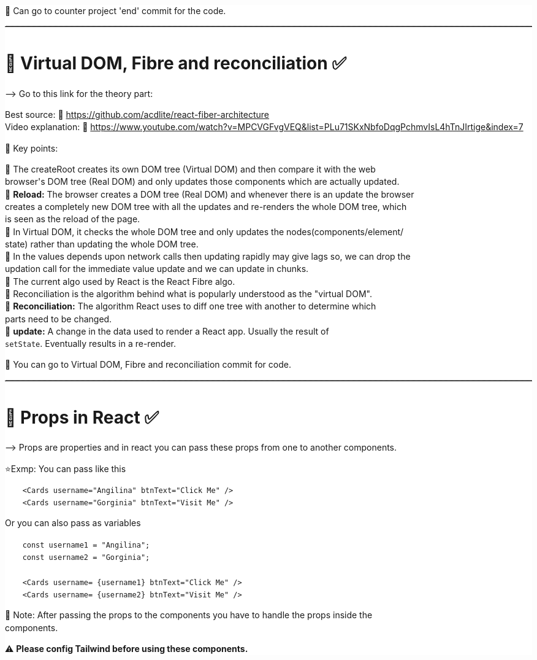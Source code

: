 📌 Can go to counter project 'end' commit for the code.

<hr style="border-top: 1px dotted #ccc;">

# 🎯 Virtual DOM, Fibre and reconciliation ✅

--> Go to this link for the theory part:

Best source: 🔗 https://github.com/acdlite/react-fiber-architecture \
Video explanation: 🔗 https://www.youtube.com/watch?v=MPCVGFvgVEQ&list=PLu71SKxNbfoDqgPchmvIsL4hTnJIrtige&index=7

🔑 Key points:

📌 The createRoot creates its own DOM tree (Virtual DOM) and then compare it with the web\
 browser's DOM tree (Real DOM) and only updates those components which are actually updated.\
📌 <b>Reload:</b> The browser creates a DOM tree (Real DOM) and whenever there is an update the browser \
creates a completely new DOM tree with all the updates and re-renders the whole DOM tree, which\
is seen as the reload of the page.\
📌 In Virtual DOM, it checks the whole DOM tree and only updates the nodes(components/element/\
state) rather than updating the whole DOM tree.\
📌 In the values depends upon network calls then updating rapidly may give lags so, we can drop the\
updation call for the immediate value update and we can update in chunks.\
📌 The current algo used by React is the React Fibre algo.\
📌 Reconciliation is the algorithm behind what is popularly understood as the "virtual DOM".\
📌 <b>Reconciliation:</b> The algorithm React uses to diff one tree with another to determine which\
 parts need to be changed.\
📌 <b>update:</b> A change in the data used to render a React app. Usually the result of\
 `setState`. Eventually results in a re-render.

🌟 You can go to Virtual DOM, Fibre and reconciliation commit for code.

<hr style="border-top: 1px dotted #ccc;">

# 🎯 Props in React ✅

--> Props are properties and in react you can pass these props from one to another components.

⭐Exmp: You can pass like this

        <Cards username="Angilina" btnText="Click Me" />
        <Cards username="Gorginia" btnText="Visit Me" />

Or you can also pass as variables

        const username1 = "Angilina";
        const username2 = "Gorginia";

        <Cards username= {username1} btnText="Click Me" />
        <Cards username= {username2} btnText="Visit Me" />

📝 Note: After passing the props to the components you have to handle the props inside the\
 components.

⚠️ <b>Please config Tailwind before using these components.</b>
